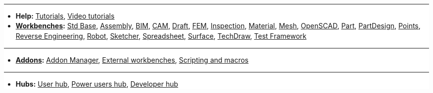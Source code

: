 * * *

  * **Help:** [Tutorials](/Tutorials "Tutorials"), [Video tutorials](/Video_tutorials "Video tutorials")
  * **[Workbenches](/Workbenches "Workbenches"):** [Std Base](/Std_Base "Std Base"), [Assembly](/Assembly_Workbench "Assembly Workbench"), [BIM](/BIM_Workbench "BIM Workbench"), [CAM](/CAM_Workbench "CAM Workbench"), [Draft](/Draft_Workbench "Draft Workbench"), [FEM](/FEM_Workbench "FEM Workbench"), [Inspection](/Inspection_Workbench "Inspection Workbench"), [Material](/Material_Workbench "Material Workbench"), [Mesh](/Mesh_Workbench "Mesh Workbench"), [OpenSCAD](/OpenSCAD_Workbench "OpenSCAD Workbench"), [Part](/Part_Workbench "Part Workbench"), [PartDesign](/PartDesign_Workbench "PartDesign Workbench"), [Points](/Points_Workbench "Points Workbench"), [Reverse Engineering](/Reverse_Engineering_Workbench "Reverse Engineering Workbench"), [Robot](/Robot_Workbench "Robot Workbench"), [Sketcher](/Sketcher_Workbench "Sketcher Workbench"), [Spreadsheet](/Spreadsheet_Workbench "Spreadsheet Workbench"), [Surface](/Surface_Workbench "Surface Workbench"), [TechDraw](/TechDraw_Workbench "TechDraw Workbench"), [Test Framework](/Testing "Testing")

* * *

  * **[Addons](/Addon "Addon"):** [Addon Manager](/Std_AddonMgr "Std AddonMgr"), [External workbenches](/External_workbenches "External workbenches"), [Scripting and macros](/Scripting_and_macros "Scripting and macros")

* * *

  * **Hubs:** [User hub](/User_hub "User hub"), [Power users hub](/Power_users_hub "Power users hub"), [Developer hub](/Developer_hub "Developer hub")

